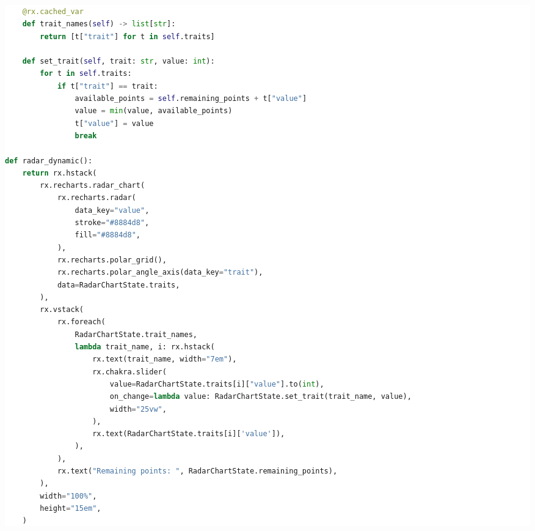 ```python demo exec
    @rx.cached_var
    def trait_names(self) -> list[str]:
        return [t["trait"] for t in self.traits]

    def set_trait(self, trait: str, value: int):
        for t in self.traits:
            if t["trait"] == trait:
                available_points = self.remaining_points + t["value"]
                value = min(value, available_points)
                t["value"] = value
                break

def radar_dynamic():
    return rx.hstack(
        rx.recharts.radar_chart(
            rx.recharts.radar(
                data_key="value",
                stroke="#8884d8",
                fill="#8884d8",
            ),
            rx.recharts.polar_grid(),
            rx.recharts.polar_angle_axis(data_key="trait"),
            data=RadarChartState.traits,
        ),
        rx.vstack(
            rx.foreach(
                RadarChartState.trait_names,
                lambda trait_name, i: rx.hstack(
                    rx.text(trait_name, width="7em"),
                    rx.chakra.slider(
                        value=RadarChartState.traits[i]["value"].to(int),
                        on_change=lambda value: RadarChartState.set_trait(trait_name, value),
                        width="25vw",
                    ),
                    rx.text(RadarChartState.traits[i]['value']),
                ),
            ),
            rx.text("Remaining points: ", RadarChartState.remaining_points),
        ),
        width="100%",
        height="15em",
    )
```
